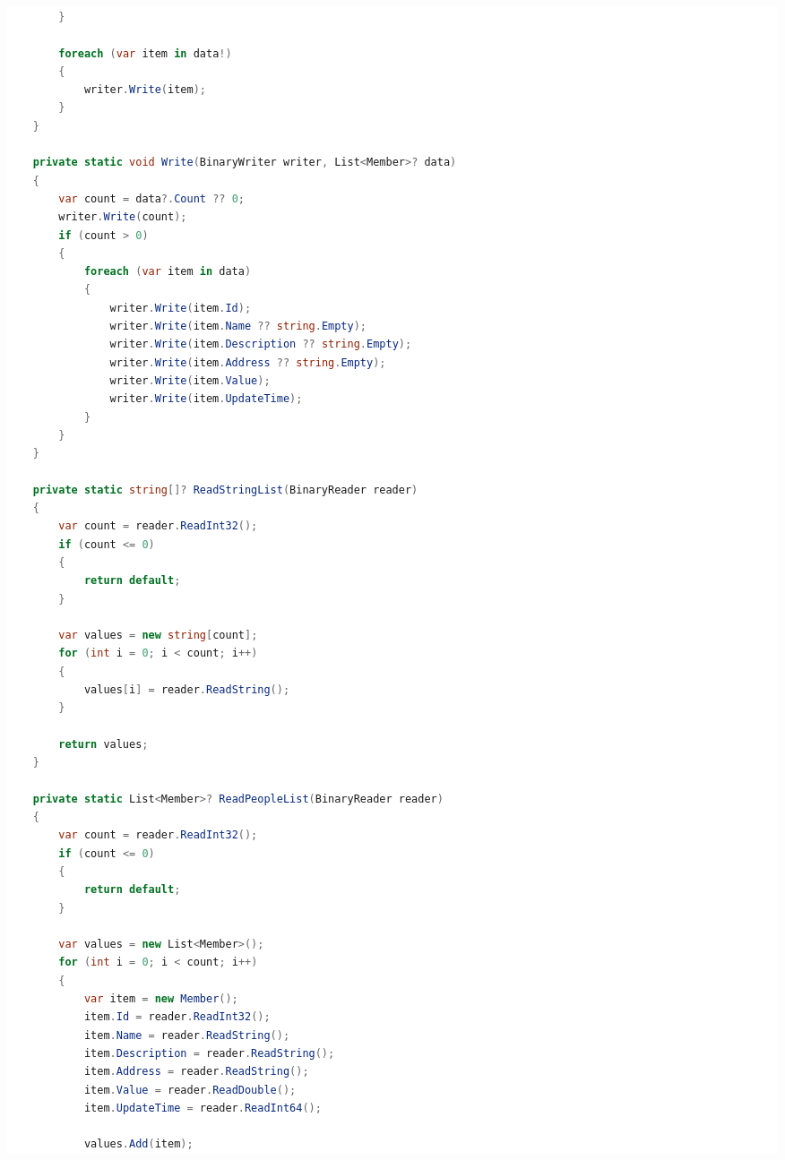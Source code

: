 ```csharp
        }

        foreach (var item in data!)
        {
            writer.Write(item);
        }
    }

    private static void Write(BinaryWriter writer, List<Member>? data)
    {
        var count = data?.Count ?? 0;
        writer.Write(count);
        if (count > 0)
        {
            foreach (var item in data)
            {
                writer.Write(item.Id);
                writer.Write(item.Name ?? string.Empty);
                writer.Write(item.Description ?? string.Empty);
                writer.Write(item.Address ?? string.Empty);
                writer.Write(item.Value);
                writer.Write(item.UpdateTime);
            }
        }
    }

    private static string[]? ReadStringList(BinaryReader reader)
    {
        var count = reader.ReadInt32();
        if (count <= 0)
        {
            return default;
        }

        var values = new string[count];
        for (int i = 0; i < count; i++)
        {
            values[i] = reader.ReadString();
        }

        return values;
    }

    private static List<Member>? ReadPeopleList(BinaryReader reader)
    {
        var count = reader.ReadInt32();
        if (count <= 0)
        {
            return default;
        }

        var values = new List<Member>();
        for (int i = 0; i < count; i++)
        {
            var item = new Member();
            item.Id = reader.ReadInt32();
            item.Name = reader.ReadString();
            item.Description = reader.ReadString();
            item.Address = reader.ReadString();
            item.Value = reader.ReadDouble();
            item.UpdateTime = reader.ReadInt64();

            values.Add(item);
```